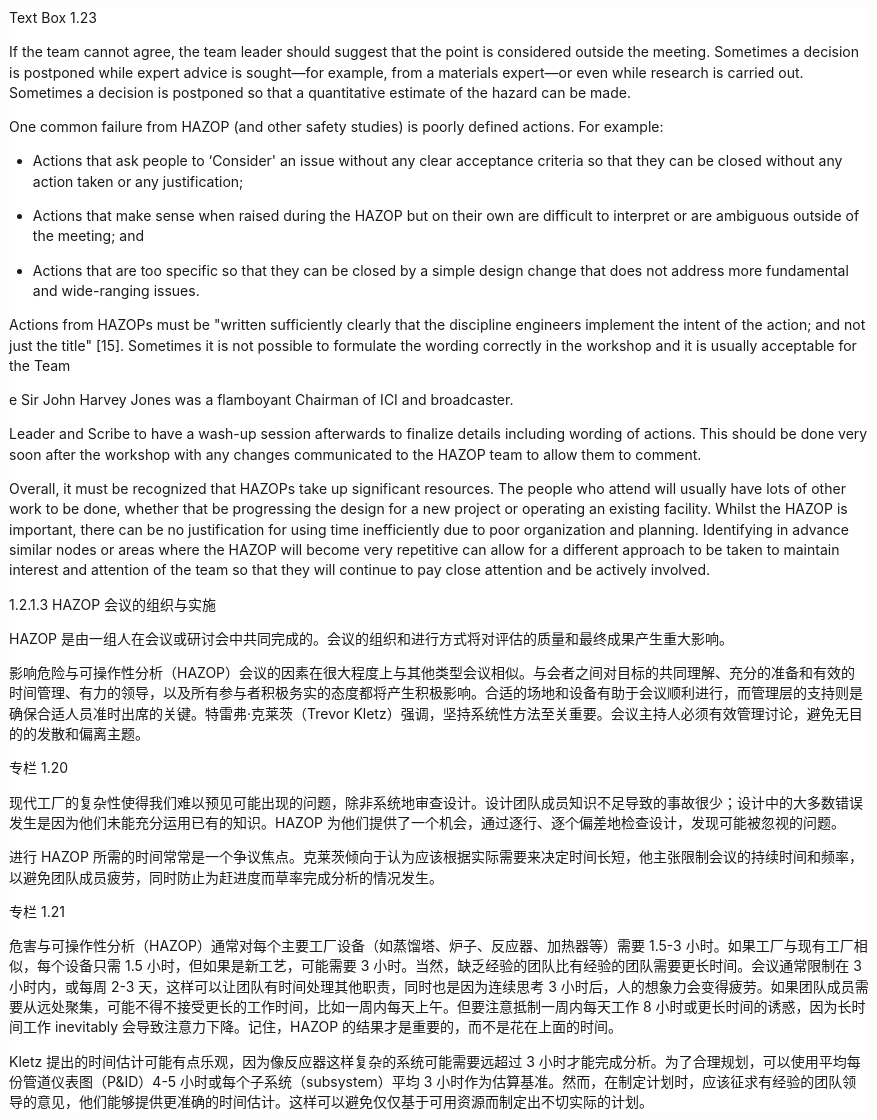 Text Box 1.23

If the team cannot agree, the team leader should suggest that the point is considered outside the meeting. Sometimes a decision is postponed while expert advice is sought—for example, from a materials expert—or even while research is carried out. Sometimes a decision is postponed so that a quantitative estimate of the hazard can be made.

One common failure from HAZOP (and other safety studies) is poorly defined actions. For example:

- Actions that ask people to ‘Consider' an issue without any clear acceptance criteria so that they can be closed without any action taken or any justification;

- Actions that make sense when raised during the HAZOP but on their own are difficult to interpret or are ambiguous outside of the meeting; and

- Actions that are too specific so that they can be closed by a simple design change that does not address more fundamental and wide-ranging issues.

Actions from HAZOPs must be "written sufficiently clearly that the discipline engineers implement the intent of the action; and not just the title" [15]. Sometimes it is not possible to formulate the wording correctly in the workshop and it is usually acceptable for the Team

e Sir John Harvey Jones was a flamboyant Chairman of ICI and broadcaster.

Leader and Scribe to have a wash-up session afterwards to finalize details including wording of actions. This should be done very soon after the workshop with any changes communicated to the HAZOP team to allow them to comment.

Overall, it must be recognized that HAZOPs take up significant resources. The people who attend will usually have lots of other work to be done, whether that be progressing the design for a new project or operating an existing facility. Whilst the HAZOP is important, there can be no justification for using time inefficiently due to poor organization and planning. Identifying in advance similar nodes or areas where the HAZOP will become very repetitive can allow for a different approach to be taken to maintain interest and attention of the team so that they will continue to pay close attention and be actively involved.

1.2.1.3 HAZOP 会议的组织与实施

HAZOP 是由一组人在会议或研讨会中共同完成的。会议的组织和进行方式将对评估的质量和最终成果产生重大影响。

影响危险与可操作性分析（HAZOP）会议的因素在很大程度上与其他类型会议相似。与会者之间对目标的共同理解、充分的准备和有效的时间管理、有力的领导，以及所有参与者积极务实的态度都将产生积极影响。合适的场地和设备有助于会议顺利进行，而管理层的支持则是确保合适人员准时出席的关键。特雷弗·克莱茨（Trevor Kletz）强调，坚持系统性方法至关重要。会议主持人必须有效管理讨论，避免无目的的发散和偏离主题。

专栏 1.20

现代工厂的复杂性使得我们难以预见可能出现的问题，除非系统地审查设计。设计团队成员知识不足导致的事故很少；设计中的大多数错误发生是因为他们未能充分运用已有的知识。HAZOP 为他们提供了一个机会，通过逐行、逐个偏差地检查设计，发现可能被忽视的问题。

进行 HAZOP 所需的时间常常是一个争议焦点。克莱茨倾向于认为应该根据实际需要来决定时间长短，他主张限制会议的持续时间和频率，以避免团队成员疲劳，同时防止为赶进度而草率完成分析的情况发生。

专栏 1.21

危害与可操作性分析（HAZOP）通常对每个主要工厂设备（如蒸馏塔、炉子、反应器、加热器等）需要 1.5-3 小时。如果工厂与现有工厂相似，每个设备只需 1.5 小时，但如果是新工艺，可能需要 3 小时。当然，缺乏经验的团队比有经验的团队需要更长时间。会议通常限制在 3 小时内，或每周 2-3 天，这样可以让团队有时间处理其他职责，同时也是因为连续思考 3 小时后，人的想象力会变得疲劳。如果团队成员需要从远处聚集，可能不得不接受更长的工作时间，比如一周内每天上午。但要注意抵制一周内每天工作 8 小时或更长时间的诱惑，因为长时间工作 inevitably 会导致注意力下降。记住，HAZOP 的结果才是重要的，而不是花在上面的时间。

Kletz 提出的时间估计可能有点乐观，因为像反应器这样复杂的系统可能需要远超过 3 小时才能完成分析。为了合理规划，可以使用平均每份管道仪表图（P&ID）4-5 小时或每个子系统（subsystem）平均 3 小时作为估算基准。然而，在制定计划时，应该征求有经验的团队领导的意见，他们能够提供更准确的时间估计。这样可以避免仅仅基于可用资源而制定出不切实际的计划。
